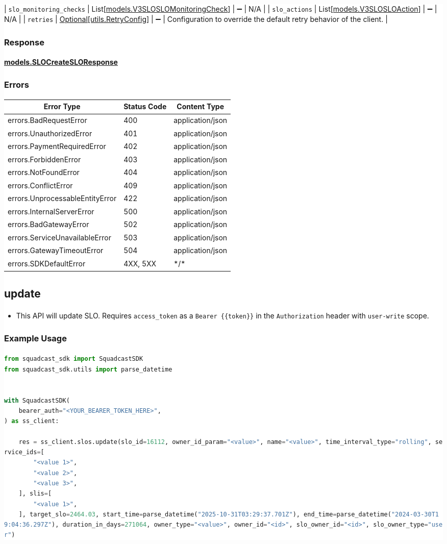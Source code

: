 | `slo_monitoring_checks`                                                                 | List[[models.V3SLOSLOMonitoringCheck](../../models/v3sloslomonitoringcheck.md)]         | :heavy_minus_sign:                                                                      | N/A                                                                                     |
| `slo_actions`                                                                           | List[[models.V3SLOSLOAction](../../models/v3slosloaction.md)]                           | :heavy_minus_sign:                                                                      | N/A                                                                                     |
| `retries`                                                                               | [Optional[utils.RetryConfig]](../../models/utils/retryconfig.md)                        | :heavy_minus_sign:                                                                      | Configuration to override the default retry behavior of the client.                     |

### Response

**[models.SLOCreateSLOResponse](../../models/slocreatesloresponse.md)**

### Errors

| Error Type                      | Status Code                     | Content Type                    |
| ------------------------------- | ------------------------------- | ------------------------------- |
| errors.BadRequestError          | 400                             | application/json                |
| errors.UnauthorizedError        | 401                             | application/json                |
| errors.PaymentRequiredError     | 402                             | application/json                |
| errors.ForbiddenError           | 403                             | application/json                |
| errors.NotFoundError            | 404                             | application/json                |
| errors.ConflictError            | 409                             | application/json                |
| errors.UnprocessableEntityError | 422                             | application/json                |
| errors.InternalServerError      | 500                             | application/json                |
| errors.BadGatewayError          | 502                             | application/json                |
| errors.ServiceUnavailableError  | 503                             | application/json                |
| errors.GatewayTimeoutError      | 504                             | application/json                |
| errors.SDKDefaultError          | 4XX, 5XX                        | \*/\*                           |

## update

- This API will update SLO.
Requires `access_token` as a `Bearer {{token}}` in the `Authorization` header with `user-write` scope.

### Example Usage


```python
from squadcast_sdk import SquadcastSDK
from squadcast_sdk.utils import parse_datetime


with SquadcastSDK(
    bearer_auth="<YOUR_BEARER_TOKEN_HERE>",
) as ss_client:

    res = ss_client.slos.update(slo_id=16112, owner_id_param="<value>", name="<value>", time_interval_type="rolling", service_ids=[
        "<value 1>",
        "<value 2>",
        "<value 3>",
    ], slis=[
        "<value 1>",
    ], target_slo=2464.03, start_time=parse_datetime("2025-10-31T03:29:37.701Z"), end_time=parse_datetime("2024-03-30T19:04:36.297Z"), duration_in_days=271064, owner_type="<value>", owner_id="<id>", slo_owner_id="<id>", slo_owner_type="user")

```